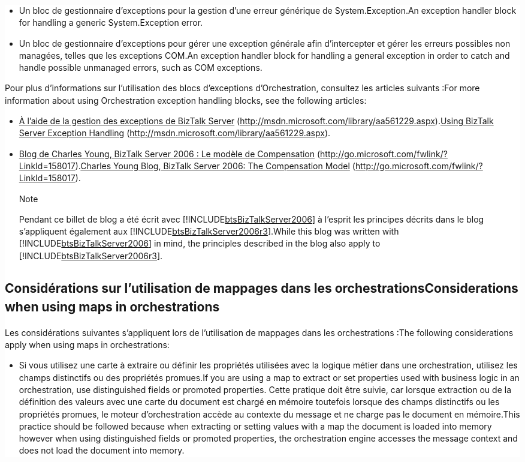 -   <span data-ttu-id="d6b72-260">Un bloc de gestionnaire d’exceptions pour la gestion d’une erreur générique de System.Exception.</span><span class="sxs-lookup"><span data-stu-id="d6b72-260">An exception handler block for handling a generic System.Exception error.</span></span>  
  
-   <span data-ttu-id="d6b72-261">Un bloc de gestionnaire d’exceptions pour gérer une exception générale afin d’intercepter et gérer les erreurs possibles non managées, telles que les exceptions COM.</span><span class="sxs-lookup"><span data-stu-id="d6b72-261">An exception handler block for handling a general exception in order to catch and handle possible unmanaged errors, such as COM exceptions.</span></span>  
  
 <span data-ttu-id="d6b72-262">Pour plus d’informations sur l’utilisation des blocs d’exceptions d’Orchestration, consultez les articles suivants :</span><span class="sxs-lookup"><span data-stu-id="d6b72-262">For more information about using Orchestration exception handling blocks, see the following articles:</span></span>  
  
-   <span data-ttu-id="d6b72-263">[À l’aide de la gestion des exceptions de BizTalk Server](http://msdn.microsoft.com/library/aa561229.aspx) (http://msdn.microsoft.com/library/aa561229.aspx).</span><span class="sxs-lookup"><span data-stu-id="d6b72-263">[Using BizTalk Server Exception Handling](http://msdn.microsoft.com/library/aa561229.aspx) (http://msdn.microsoft.com/library/aa561229.aspx).</span></span>  
  
-   <span data-ttu-id="d6b72-264">[Blog de Charles Young, BizTalk Server 2006 : Le modèle de Compensation](http://go.microsoft.com/fwlink/?LinkId=158017) (http://go.microsoft.com/fwlink/?LinkId=158017).</span><span class="sxs-lookup"><span data-stu-id="d6b72-264">[Charles Young Blog, BizTalk Server 2006: The Compensation Model](http://go.microsoft.com/fwlink/?LinkId=158017) (http://go.microsoft.com/fwlink/?LinkId=158017).</span></span>  
  
    > [!NOTE]  
    >  <span data-ttu-id="d6b72-265">Pendant ce billet de blog a été écrit avec [!INCLUDE[btsBizTalkServer2006](../includes/btsbiztalkserver2006-md.md)] à l’esprit les principes décrits dans le blog s’appliquent également aux [!INCLUDE[btsBizTalkServer2006r3](../includes/btsbiztalkserver2006r3-md.md)].</span><span class="sxs-lookup"><span data-stu-id="d6b72-265">While this blog was written with [!INCLUDE[btsBizTalkServer2006](../includes/btsbiztalkserver2006-md.md)] in mind, the principles described in the blog also apply to [!INCLUDE[btsBizTalkServer2006r3](../includes/btsbiztalkserver2006r3-md.md)].</span></span>  
  
## <a name="considerations-when-using-maps-in-orchestrations"></a><span data-ttu-id="d6b72-266">Considérations sur l’utilisation de mappages dans les orchestrations</span><span class="sxs-lookup"><span data-stu-id="d6b72-266">Considerations when using maps in orchestrations</span></span>  
 <span data-ttu-id="d6b72-267">Les considérations suivantes s’appliquent lors de l’utilisation de mappages dans les orchestrations :</span><span class="sxs-lookup"><span data-stu-id="d6b72-267">The following considerations apply when using maps in orchestrations:</span></span>  
  
-   <span data-ttu-id="d6b72-268">Si vous utilisez une carte à extraire ou définir les propriétés utilisées avec la logique métier dans une orchestration, utilisez les champs distinctifs ou des propriétés promues.</span><span class="sxs-lookup"><span data-stu-id="d6b72-268">If you are using a map to extract or set properties used with business logic in an orchestration, use distinguished fields or promoted properties.</span></span> <span data-ttu-id="d6b72-269">Cette pratique doit être suivie, car lorsque extraction ou de la définition des valeurs avec une carte du document est chargé en mémoire toutefois lorsque des champs distinctifs ou les propriétés promues, le moteur d’orchestration accède au contexte du message et ne charge pas le document en mémoire.</span><span class="sxs-lookup"><span data-stu-id="d6b72-269">This practice should be followed because when extracting or setting values with a map the document is loaded into memory however when using distinguished fields or promoted properties, the orchestration engine accesses the message context and does not load the document into memory.</span></span>  
  